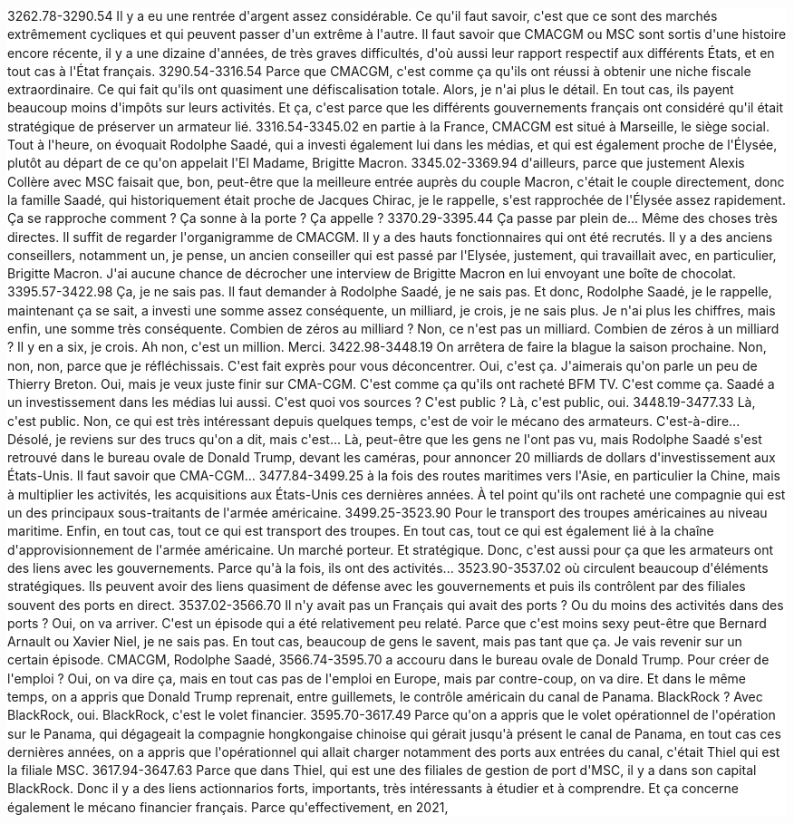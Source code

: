 3262.78-3290.54   Il y a eu une rentrée d'argent assez considérable. Ce qu'il faut savoir, c'est que ce sont des marchés extrêmement cycliques et qui peuvent passer d'un extrême à l'autre. Il faut savoir que CMACGM ou MSC sont sortis d'une histoire encore récente, il y a une dizaine d'années, de très graves difficultés, d'où aussi leur rapport respectif aux différents États, et en tout cas à l'État français.
3290.54-3316.54   Parce que CMACGM, c'est comme ça qu'ils ont réussi à obtenir une niche fiscale extraordinaire. Ce qui fait qu'ils ont quasiment une défiscalisation totale. Alors, je n'ai plus le détail. En tout cas, ils payent beaucoup moins d'impôts sur leurs activités. Et ça, c'est parce que les différents gouvernements français ont considéré qu'il était stratégique de préserver un armateur lié.
3316.54-3345.02   en partie à la France, CMACGM est situé à Marseille, le siège social. Tout à l'heure, on évoquait Rodolphe Saadé, qui a investi également lui dans les médias, et qui est également proche de l'Élysée, plutôt au départ de ce qu'on appelait l'El Madame, Brigitte Macron.
3345.02-3369.94   d'ailleurs, parce que justement Alexis Collère avec MSC faisait que, bon, peut-être que la meilleure entrée auprès du couple Macron, c'était le couple directement, donc la famille Saadé, qui historiquement était proche de Jacques Chirac, je le rappelle, s'est rapprochée de l'Élysée assez rapidement. Ça se rapproche comment ? Ça sonne à la porte ? Ça appelle ?
3370.29-3395.44   Ça passe par plein de... Même des choses très directes. Il suffit de regarder l'organigramme de CMACGM. Il y a des hauts fonctionnaires qui ont été recrutés. Il y a des anciens conseillers, notamment un, je pense, un ancien conseiller qui est passé par l'Elysée, justement, qui travaillait avec, en particulier, Brigitte Macron. J'ai aucune chance de décrocher une interview de Brigitte Macron en lui envoyant une boîte de chocolat.
3395.57-3422.98   Ça, je ne sais pas. Il faut demander à Rodolphe Saadé, je ne sais pas. Et donc, Rodolphe Saadé, je le rappelle, maintenant ça se sait, a investi une somme assez conséquente, un milliard, je crois, je ne sais plus. Je n'ai plus les chiffres, mais enfin, une somme très conséquente. Combien de zéros au milliard ? Non, ce n'est pas un milliard. Combien de zéros à un milliard ? Il y en a six, je crois. Ah non, c'est un million. Merci.
3422.98-3448.19   On arrêtera de faire la blague la saison prochaine. Non, non, non, parce que je réfléchissais. C'est fait exprès pour vous déconcentrer. Oui, c'est ça. J'aimerais qu'on parle un peu de Thierry Breton. Oui, mais je veux juste finir sur CMA-CGM. C'est comme ça qu'ils ont racheté BFM TV. C'est comme ça. Saadé a un investissement dans les médias lui aussi. C'est quoi vos sources ? C'est public ? Là, c'est public, oui.
3448.19-3477.33   Là, c'est public. Non, ce qui est très intéressant depuis quelques temps, c'est de voir le mécano des armateurs. C'est-à-dire... Désolé, je reviens sur des trucs qu'on a dit, mais c'est... Là, peut-être que les gens ne l'ont pas vu, mais Rodolphe Saadé s'est retrouvé dans le bureau ovale de Donald Trump, devant les caméras, pour annoncer 20 milliards de dollars d'investissement aux États-Unis. Il faut savoir que CMA-CGM...
3477.84-3499.25   à la fois des routes maritimes vers l'Asie, en particulier la Chine, mais à multiplier les activités, les acquisitions aux États-Unis ces dernières années. À tel point qu'ils ont racheté une compagnie qui est un des principaux sous-traitants de l'armée américaine.
3499.25-3523.90   Pour le transport des troupes américaines au niveau maritime. Enfin, en tout cas, tout ce qui est transport des troupes. En tout cas, tout ce qui est également lié à la chaîne d'approvisionnement de l'armée américaine. Un marché porteur. Et stratégique. Donc, c'est aussi pour ça que les armateurs ont des liens avec les gouvernements. Parce qu'à la fois, ils ont des activités...
3523.90-3537.02   où circulent beaucoup d'éléments stratégiques. Ils peuvent avoir des liens quasiment de défense avec les gouvernements et puis ils contrôlent par des filiales souvent des ports en direct.
3537.02-3566.70   Il n'y avait pas un Français qui avait des ports ? Ou du moins des activités dans des ports ? Oui, on va arriver. C'est un épisode qui a été relativement peu relaté. Parce que c'est moins sexy peut-être que Bernard Arnault ou Xavier Niel, je ne sais pas. En tout cas, beaucoup de gens le savent, mais pas tant que ça. Je vais revenir sur un certain épisode. CMACGM, Rodolphe Saadé,
3566.74-3595.70   a accouru dans le bureau ovale de Donald Trump. Pour créer de l'emploi ? Oui, on va dire ça, mais en tout cas pas de l'emploi en Europe, mais par contre-coup, on va dire. Et dans le même temps, on a appris que Donald Trump reprenait, entre guillemets, le contrôle américain du canal de Panama. BlackRock ? Avec BlackRock, oui. BlackRock, c'est le volet financier.
3595.70-3617.49   Parce qu'on a appris que le volet opérationnel de l'opération sur le Panama, qui dégageait la compagnie hongkongaise chinoise qui gérait jusqu'à présent le canal de Panama, en tout cas ces dernières années, on a appris que l'opérationnel qui allait charger notamment des ports aux entrées du canal, c'était Thiel qui est la filiale MSC.
3617.94-3647.63   Parce que dans Thiel, qui est une des filiales de gestion de port d'MSC, il y a dans son capital BlackRock. Donc il y a des liens actionnarios forts, importants, très intéressants à étudier et à comprendre. Et ça concerne également le mécano financier français. Parce qu'effectivement, en 2021,